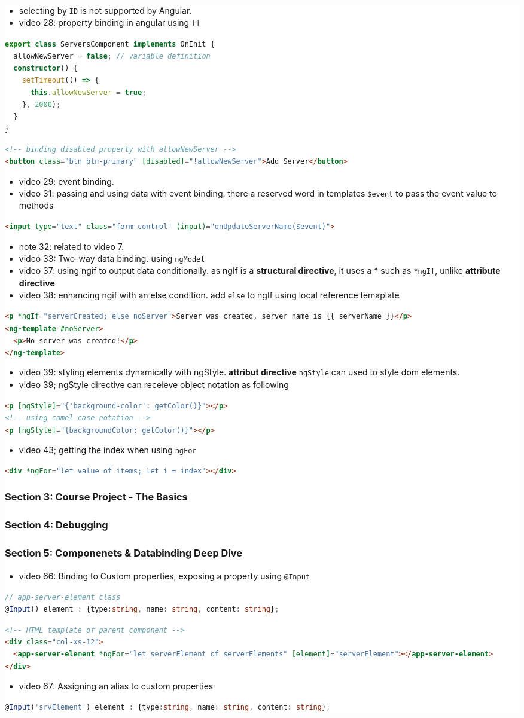 - selecting by `ID` is not supported by Angular.
- video 28: property binding in angular using `[]`
```typescript
export class ServersComponent implements OnInit {
  allowNewServer = false; // variable definition
  constructor() {
    setTimeout(() => {
      this.allowNewServer = true;
    }, 2000);
  }
}
```
```html
<!-- binding disabled property with allowNewServer -->
<button class="btn btn-primary" [disabled]="!allowNewServer">Add Server</button>
```
- video 29: event binding. 
- video 31: passing and using data with event binding. there a reserved word in templates `$event` to pass the event value to methods
```html
<input type="text" class="form-control" (input)="onUpdateServerName($event)">
```
- note 32: related to video 7.
- video 33: Two-way data binding. using `ngModel`
- video 37: using ngif to output data conditionally. as ngIf is a **structural directive**, it uses a * such as `*ngIf`, unlike **attribute directive**
- video 38: enhancing ngif with an else condition. add `else` to ngIf using local reference temaplate
```html
<p *ngIf="serverCreated; else noServer">Server was created, server name is {{ serverName }}</p>
<ng-template #noServer>
  <p>No server was created!</p>
</ng-template>
```
- video 39: styling elements dynamically with ngStyle. **attribut directive** `ngStyle` can used to style dom elements.
- video 39; ngStyle directive can receieve object notation as following
```html
<p [ngStyle]="{'background-color': getColor()}"></p>
<!-- using camel case notation -->
<p [ngStyle]="{backgroundColor: getColor()}"></p>
```
- video 43; getting the index when using `ngFor`
```html
<div *ngFor="let value of items; let i = index"></div>
```

### Section 3: Course Project - The Basics
### Section 4: Debugging
### Section 5: Componenets & Databinding Deep Dive

- video 66: Binding to Custom properties, exposing a property using `@Input`
```typescript
// app-server-element class
@Input() element : {type:string, name: string, content: string};
```
```html
<!-- HTML template of parent component -->
<div class="col-xs-12">
  <app-server-element *ngFor="let serverElement of serverElements" [element]="serverElement"></app-server-element>
</div>
```
- video 67: Assigning an alias to custom properties
```typescript
@Input('srvElement') element : {type:string, name: string, content: string};
```
